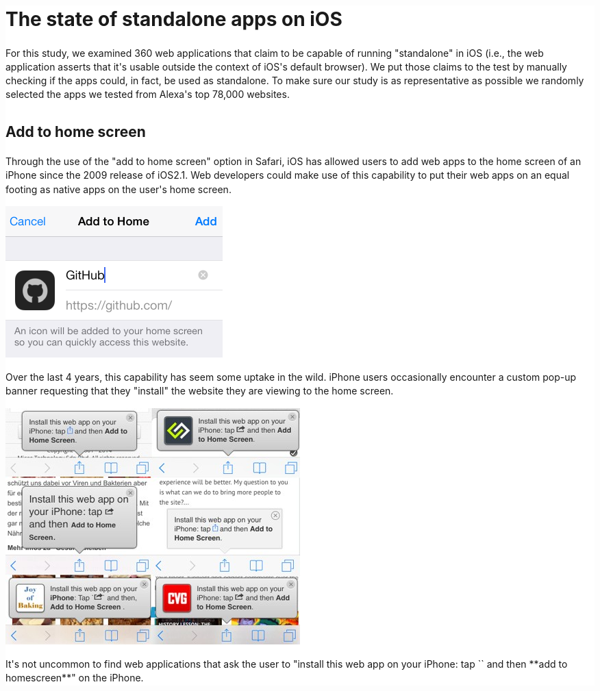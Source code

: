 # The state of standalone apps on iOS
For this study, we examined 360 web applications that claim to be capable of running "standalone" in iOS (i.e., the web application asserts that it's usable outside the context of iOS's default browser). We put those claims to the test by manually checking if the apps could, in fact, be used as standalone. To make sure our study is as representative as possible we randomly selected the apps we tested from Alexa's top 78,000 websites.

## Add to home screen
Through the use of the "add to home screen" option in Safari, iOS has allowed users to add web apps to the home screen of an iPhone since the 2009 release of iOS2.1. Web developers could make use of this capability to put their web apps on an equal footing as native apps on the user's home screen.

![The "Add to home" feature on the iPhone.](images/github.png)

Over the last 4 years, this capability has seem some uptake in the wild. iPhone users occasionally encounter a custom pop-up banner requesting that they "install" the website they are viewing to the home screen.


![Various examples of the add to home screen popup thingy](images/add_to_homescreen.jpg)
<figcaption>It's not uncommon to find web applications that ask the user to "install this web app on your iPhone: tap `<icon>` and then **add to homescreen**" on the iPhone.</figcaption>

